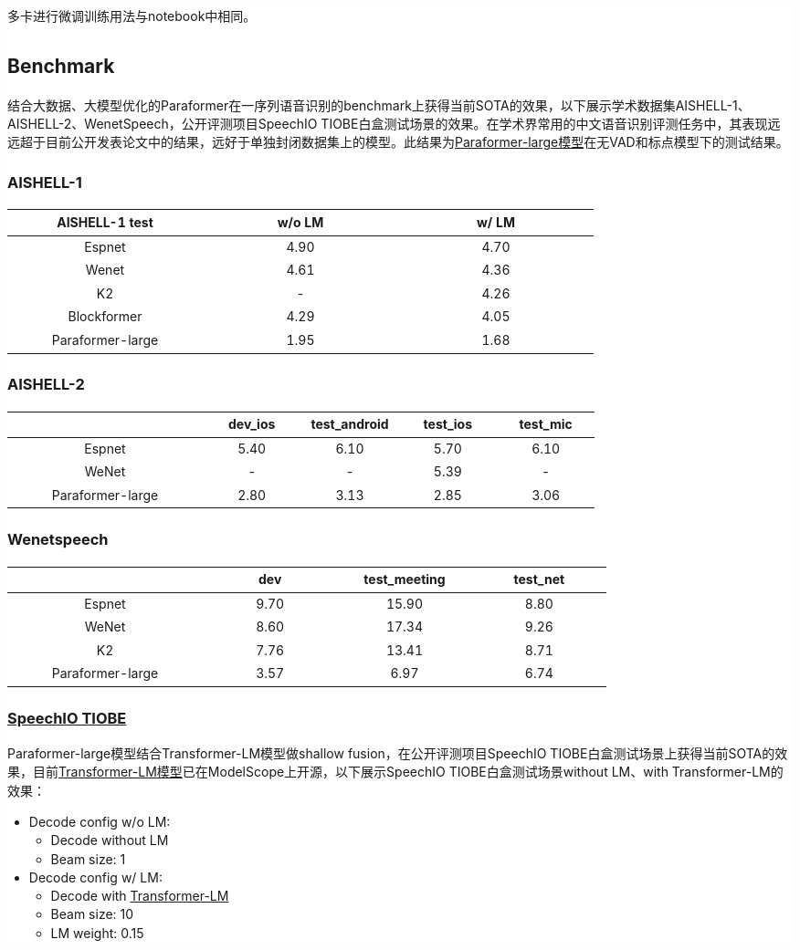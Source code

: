 多卡进行微调训练用法与notebook中相同。

## Benchmark
  结合大数据、大模型优化的Paraformer在一序列语音识别的benchmark上获得当前SOTA的效果，以下展示学术数据集AISHELL-1、AISHELL-2、WenetSpeech，公开评测项目SpeechIO TIOBE白盒测试场景的效果。在学术界常用的中文语音识别评测任务中，其表现远远超于目前公开发表论文中的结果，远好于单独封闭数据集上的模型。此结果为[Paraformer-large模型](https://www.modelscope.cn/models/damo/speech_paraformer-large_asr_nat-zh-cn-16k-aishell1-vocab8404-pytorch/summary)在无VAD和标点模型下的测试结果。

### AISHELL-1

| AISHELL-1 test                                   | w/o LM                                | w/ LM                                 |
|:------------------------------------------------:|:-------------------------------------:|:-------------------------------------:|
| <div style="width: 150pt">Espnet</div>           | <div style="width: 150pt">4.90</div>  | <div style="width: 150pt">4.70</div>  | 
| <div style="width: 150pt">Wenet</div>            | <div style="width: 150pt">4.61</div>  | <div style="width: 150pt">4.36</div>  | 
| <div style="width: 150pt">K2</div>               | <div style="width: 150pt">-</div>     | <div style="width: 150pt">4.26</div>  | 
| <div style="width: 150pt">Blockformer</div>      | <div style="width: 150pt">4.29</div>  | <div style="width: 150pt">4.05</div>  |
| <div style="width: 150pt">Paraformer-large</div> | <div style="width: 150pt">1.95</div>  | <div style="width: 150pt">1.68</div>     | 

### AISHELL-2

|           | dev_ios| test_android| test_ios|test_mic|
|:-------------------------------------------------:|:-------------------------------------:|:-------------------------------------:|:------------------------------------:|:------------------------------------:|
| <div style="width: 150pt">Espnet</div>            | <div style="width: 70pt">5.40</div>  |<div style="width: 70pt">6.10</div>  |<div style="width: 70pt">5.70</div>  |<div style="width: 70pt">6.10</div>  |
| <div style="width: 150pt">WeNet</div>             | <div style="width: 70pt">-</div>     |<div style="width: 70pt">-</div>     |<div style="width: 70pt">5.39</div>  |<div style="width: 70pt">-</div>    |
| <div style="width: 150pt">Paraformer-large</div>  | <div style="width: 70pt">2.80</div>  |<div style="width: 70pt">3.13</div>  |<div style="width: 70pt">2.85</div>  |<div style="width: 70pt">3.06</div>  |


### Wenetspeech

|           | dev| test_meeting| test_net|
|:-------------------------------------------------:|:-------------------------------------:|:-------------------------------------:|:------------------------------------:|
| <div style="width: 150pt">Espnet</div>            | <div style="width: 100pt">9.70</div>  |<div style="width: 100pt">15.90</div>  |<div style="width: 100pt">8.80</div>  |
| <div style="width: 150pt">WeNet</div>             | <div style="width: 100pt">8.60</div>  |<div style="width: 100pt">17.34</div>  |<div style="width: 100pt">9.26</div>  |
| <div style="width: 150pt">K2</div>                | <div style="width: 100pt">7.76</div>  |<div style="width: 100pt">13.41</div>  |<div style="width: 100pt">8.71</div>  |
| <div style="width: 150pt">Paraformer-large</div>  | <div style="width: 100pt">3.57</div>  |<div style="width: 100pt">6.97</div>   |<div style="width: 100pt">6.74</div>  |

### [SpeechIO TIOBE](https://github.com/SpeechColab/Leaderboard)

Paraformer-large模型结合Transformer-LM模型做shallow fusion，在公开评测项目SpeechIO TIOBE白盒测试场景上获得当前SOTA的效果，目前[Transformer-LM模型](https://modelscope.cn/models/damo/speech_transformer_lm_zh-cn-common-vocab8404-pytorch/summary)已在ModelScope上开源，以下展示SpeechIO TIOBE白盒测试场景without LM、with Transformer-LM的效果：

- Decode config w/o LM: 
  - Decode without LM
  - Beam size: 1
- Decode config w/ LM:
  - Decode with [Transformer-LM](https://modelscope.cn/models/damo/speech_transformer_lm_zh-cn-common-vocab8404-pytorch/summary)
  - Beam size: 10
  - LM weight: 0.15
